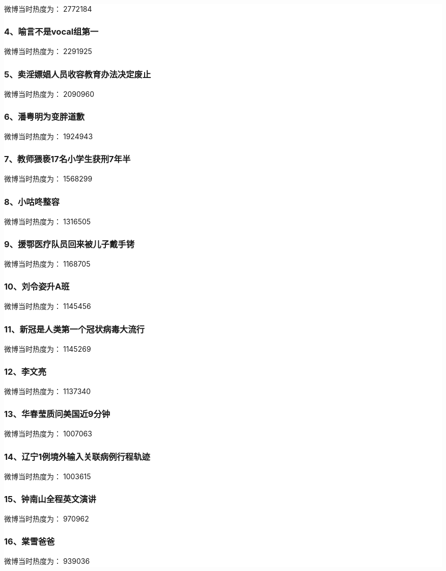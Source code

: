微博当时热度为： 2772184

### 4、喻言不是vocal组第一

微博当时热度为： 2291925

### 5、卖淫嫖娼人员收容教育办法决定废止

微博当时热度为： 2090960

### 6、潘粤明为变胖道歉

微博当时热度为： 1924943

### 7、教师猥亵17名小学生获刑7年半

微博当时热度为： 1568299

### 8、小咕咚整容

微博当时热度为： 1316505

### 9、援鄂医疗队员回来被儿子戴手铐

微博当时热度为： 1168705

### 10、刘令姿升A班

微博当时热度为： 1145456

### 11、新冠是人类第一个冠状病毒大流行

微博当时热度为： 1145269

### 12、李文亮

微博当时热度为： 1137340

### 13、华春莹质问美国近9分钟

微博当时热度为： 1007063

### 14、辽宁1例境外输入关联病例行程轨迹

微博当时热度为： 1003615

### 15、钟南山全程英文演讲

微博当时热度为： 970962

### 16、棠雪爸爸

微博当时热度为： 939036
